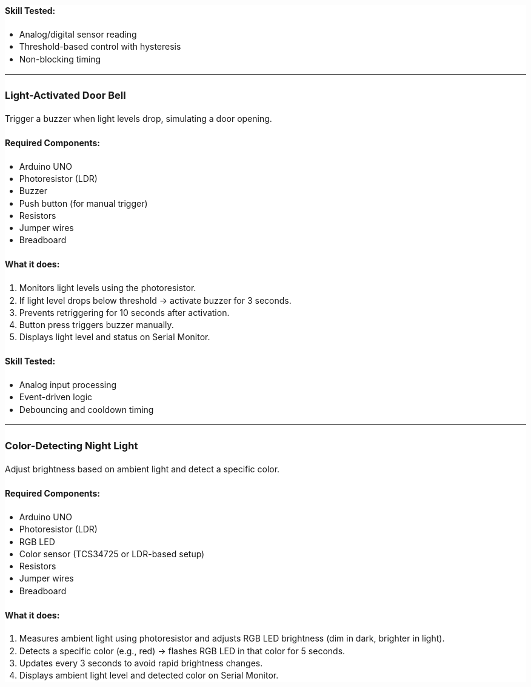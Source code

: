 #### Skill Tested:
- Analog/digital sensor reading  
- Threshold-based control with hysteresis  
- Non-blocking timing  

---

### Light-Activated Door Bell  
Trigger a buzzer when light levels drop, simulating a door opening.  

#### Required Components:
- Arduino UNO  
- Photoresistor (LDR)  
- Buzzer  
- Push button (for manual trigger)  
- Resistors  
- Jumper wires  
- Breadboard  

#### What it does: 
1. Monitors light levels using the photoresistor.  
2. If light level drops below threshold → activate buzzer for 3 seconds.  
3. Prevents retriggering for 10 seconds after activation.  
4. Button press triggers buzzer manually.  
5. Displays light level and status on Serial Monitor.  

#### Skill Tested:
- Analog input processing  
- Event-driven logic  
- Debouncing and cooldown timing  

---

### Color-Detecting Night Light  
Adjust brightness based on ambient light and detect a specific color.  

#### Required Components:
- Arduino UNO  
- Photoresistor (LDR)  
- RGB LED  
- Color sensor (TCS34725 or LDR-based setup)  
- Resistors  
- Jumper wires  
- Breadboard  

#### What it does: 
1. Measures ambient light using photoresistor and adjusts RGB LED brightness (dim in dark, brighter in light).  
2. Detects a specific color (e.g., red) → flashes RGB LED in that color for 5 seconds.  
3. Updates every 3 seconds to avoid rapid brightness changes.  
4. Displays ambient light level and detected color on Serial Monitor.  
